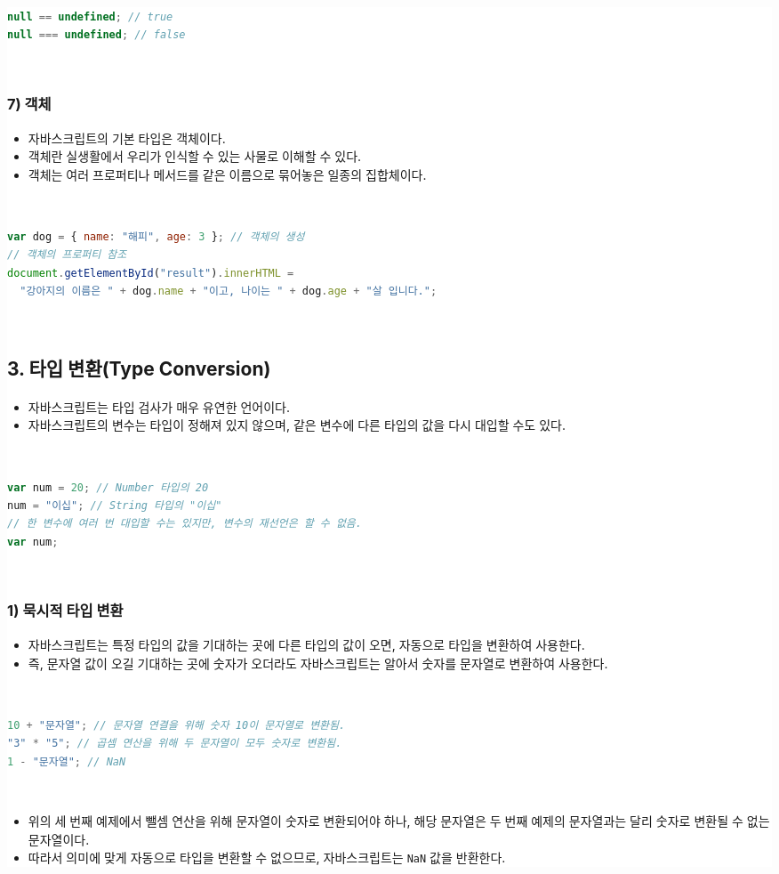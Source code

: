 ```javascript
null == undefined; // true
null === undefined; // false
```

<br/>

### 7) 객체

- 자바스크립트의 기본 타입은 객체이다.
- 객체란 실생활에서 우리가 인식할 수 있는 사물로 이해할 수 있다.
- 객체는 여러 프로퍼티나 메서드를 같은 이름으로 묶어놓은 일종의 집합체이다.

<br/>

```javascript
var dog = { name: "해피", age: 3 }; // 객체의 생성
// 객체의 프로퍼티 참조
document.getElementById("result").innerHTML =
  "강아지의 이름은 " + dog.name + "이고, 나이는 " + dog.age + "살 입니다.";
```

<br/>

## 3. 타입 변환(Type Conversion)

- 자바스크립트는 타입 검사가 매우 유연한 언어이다.
- 자바스크립트의 변수는 타입이 정해져 있지 않으며, 같은 변수에 다른 타입의 값을 다시 대입할 수도 있다.

<br/>

```javascript
var num = 20; // Number 타입의 20
num = "이십"; // String 타입의 "이십"
// 한 변수에 여러 번 대입할 수는 있지만, 변수의 재선언은 할 수 없음.
var num;
```

<br/>

### 1) 묵시적 타입 변환

- 자바스크립트는 특정 타입의 값을 기대하는 곳에 다른 타입의 값이 오면, 자동으로 타입을 변환하여 사용한다.
- 즉, 문자열 값이 오길 기대하는 곳에 숫자가 오더라도 자바스크립트는 알아서 숫자를 문자열로 변환하여 사용한다.

<br/>

```javascript
10 + "문자열"; // 문자열 연결을 위해 숫자 10이 문자열로 변환됨.
"3" * "5"; // 곱셈 연산을 위해 두 문자열이 모두 숫자로 변환됨.
1 - "문자열"; // NaN
```

<br/>

- 위의 세 번째 예제에서 뺄셈 연산을 위해 문자열이 숫자로 변환되어야 하나, 해당 문자열은 두 번째 예제의 문자열과는 달리 숫자로 변환될 수 없는 문자열이다.
- 따라서 의미에 맞게 자동으로 타입을 변환할 수 없으므로, 자바스크립트는 `NaN` 값을 반환한다.
